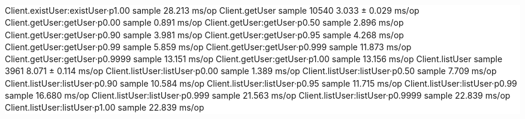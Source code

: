 Client.existUser:existUser·p1.00      sample         28.213           ms/op
Client.getUser                        sample  10540   3.033 ± 0.029   ms/op
Client.getUser:getUser·p0.00          sample          0.891           ms/op
Client.getUser:getUser·p0.50          sample          2.896           ms/op
Client.getUser:getUser·p0.90          sample          3.981           ms/op
Client.getUser:getUser·p0.95          sample          4.268           ms/op
Client.getUser:getUser·p0.99          sample          5.859           ms/op
Client.getUser:getUser·p0.999         sample         11.873           ms/op
Client.getUser:getUser·p0.9999        sample         13.151           ms/op
Client.getUser:getUser·p1.00          sample         13.156           ms/op
Client.listUser                       sample   3961   8.071 ± 0.114   ms/op
Client.listUser:listUser·p0.00        sample          1.389           ms/op
Client.listUser:listUser·p0.50        sample          7.709           ms/op
Client.listUser:listUser·p0.90        sample         10.584           ms/op
Client.listUser:listUser·p0.95        sample         11.715           ms/op
Client.listUser:listUser·p0.99        sample         16.680           ms/op
Client.listUser:listUser·p0.999       sample         21.563           ms/op
Client.listUser:listUser·p0.9999      sample         22.839           ms/op
Client.listUser:listUser·p1.00        sample         22.839           ms/op

